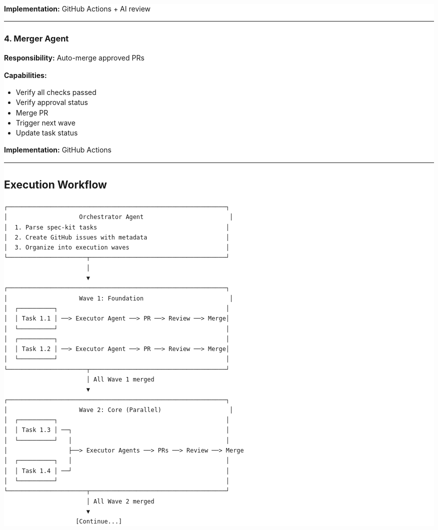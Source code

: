 **Implementation:** GitHub Actions + AI review

---

### 4. Merger Agent

**Responsibility:** Auto-merge approved PRs

**Capabilities:**

- Verify all checks passed
- Verify approval status
- Merge PR
- Trigger next wave
- Update task status

**Implementation:** GitHub Actions

---

## Execution Workflow

```
┌─────────────────────────────────────────────────────────────┐
│                    Orchestrator Agent                        │
│  1. Parse spec-kit tasks                                    │
│  2. Create GitHub issues with metadata                      │
│  3. Organize into execution waves                           │
└──────────────────────┬──────────────────────────────────────┘
                       │
                       ▼
┌─────────────────────────────────────────────────────────────┐
│                    Wave 1: Foundation                        │
│  ┌──────────┐                                               │
│  │ Task 1.1 │ ──> Executor Agent ──> PR ──> Review ──> Merge│
│  └──────────┘                                               │
│  ┌──────────┐                                               │
│  │ Task 1.2 │ ──> Executor Agent ──> PR ──> Review ──> Merge│
│  └──────────┘                                               │
└──────────────────────┬──────────────────────────────────────┘
                       │ All Wave 1 merged
                       ▼
┌─────────────────────────────────────────────────────────────┐
│                    Wave 2: Core (Parallel)                   │
│  ┌──────────┐                                               │
│  │ Task 1.3 │ ──┐                                           │
│  └──────────┘   │                                           │
│                 ├──> Executor Agents ──> PRs ──> Review ──> Merge
│  ┌──────────┐   │                                           │
│  │ Task 1.4 │ ──┘                                           │
│  └──────────┘                                               │
└──────────────────────┬──────────────────────────────────────┘
                       │ All Wave 2 merged
                       ▼
                    [Continue...]
```
